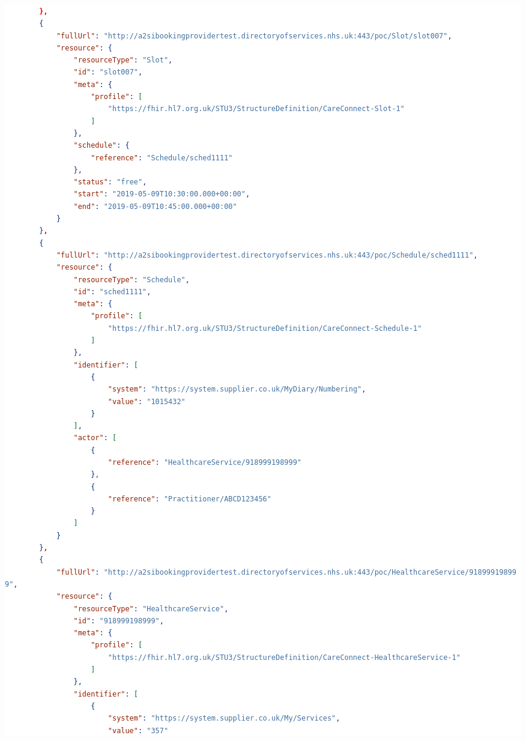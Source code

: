 ```json
        },
        {
            "fullUrl": "http://a2sibookingprovidertest.directoryofservices.nhs.uk:443/poc/Slot/slot007",
            "resource": {
                "resourceType": "Slot",
                "id": "slot007",
                "meta": {
                    "profile": [
                        "https://fhir.hl7.org.uk/STU3/StructureDefinition/CareConnect-Slot-1"
                    ]
                },
                "schedule": {
                    "reference": "Schedule/sched1111"
                },
                "status": "free",
                "start": "2019-05-09T10:30:00.000+00:00",
                "end": "2019-05-09T10:45:00.000+00:00"
            }
        },
        {
            "fullUrl": "http://a2sibookingprovidertest.directoryofservices.nhs.uk:443/poc/Schedule/sched1111",
            "resource": {
                "resourceType": "Schedule",
                "id": "sched1111",
                "meta": {
                    "profile": [
                        "https://fhir.hl7.org.uk/STU3/StructureDefinition/CareConnect-Schedule-1"
                    ]
                },
                "identifier": [
                    {
                        "system": "https://system.supplier.co.uk/MyDiary/Numbering",
                        "value": "1015432"
                    }
                ],
                "actor": [
                    {
                        "reference": "HealthcareService/918999198999"
                    },
                    {
                        "reference": "Practitioner/ABCD123456"
                    }
                ]
            }
        },
        {
            "fullUrl": "http://a2sibookingprovidertest.directoryofservices.nhs.uk:443/poc/HealthcareService/918999198999",
            "resource": {
                "resourceType": "HealthcareService",
                "id": "918999198999",
                "meta": {
                    "profile": [
                        "https://fhir.hl7.org.uk/STU3/StructureDefinition/CareConnect-HealthcareService-1"
                    ]
                },
                "identifier": [
                    {
                        "system": "https://system.supplier.co.uk/My/Services",
                        "value": "357"
```
